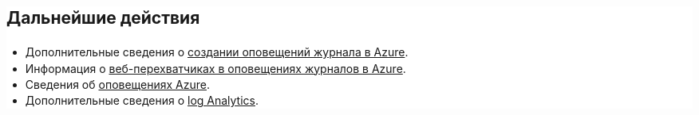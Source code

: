 ## <a name="next-steps"></a>Дальнейшие действия

* Дополнительные сведения о [создании оповещений журнала в Azure](./alerts-log.md).
* Информация о [веб-перехватчиках в оповещениях журналов в Azure](alerts-log-webhook.md).
* Сведения об [оповещениях Azure](./alerts-overview.md).
* Дополнительные сведения о [log Analytics](../log-query/log-query-overview.md).
